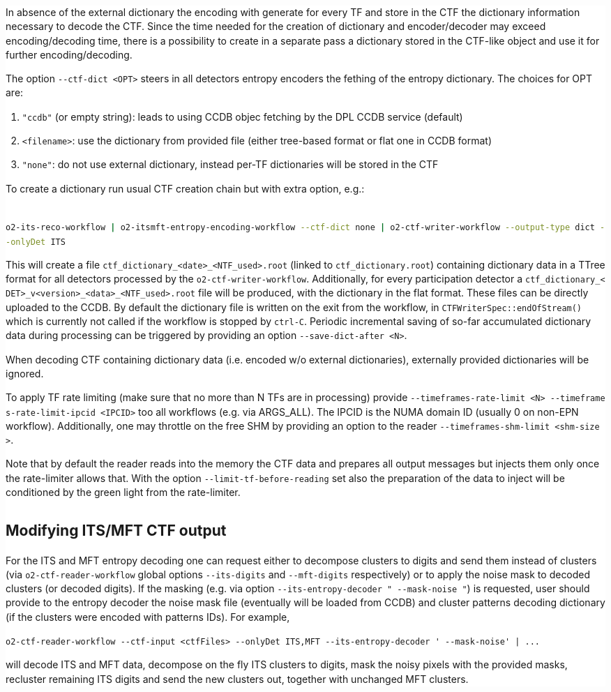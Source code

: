 In absence of the external dictionary the encoding with generate for every TF and store in the CTF the dictionary information necessary to decode the CTF.
Since the time needed for the creation of dictionary and encoder/decoder may exceed encoding/decoding time, there is a possibility
to create in a separate pass a dictionary stored in the CTF-like object and use it for further encoding/decoding.

The option `--ctf-dict <OPT>` steers in all detectors entropy encoders the fething of the entropy dictionary. The choices for OPT are:
1) `"ccdb"` (or empty string): leads to using CCDB objec fetching by the DPL CCDB service (default)

2) `<filename>`: use the dictionary from provided file (either tree-based format or flat one in CCDB format)

3) `"none"`: do not use external dictionary, instead per-TF dictionaries will be stored in the CTF


To create a dictionary run usual CTF creation chain but with extra option, e.g.:
```bash

o2-its-reco-workflow | o2-itsmft-entropy-encoding-workflow --ctf-dict none | o2-ctf-writer-workflow --output-type dict --onlyDet ITS
```
This will create a file `ctf_dictionary_<date>_<NTF_used>.root` (linked to `ctf_dictionary.root`) containing dictionary data in a TTree format for all detectors processed by the `o2-ctf-writer-workflow`.
Additionally, for every participation detector a `ctf_dictionary_<DET>_v<version>_<data>_<NTF_used>.root` file will be produced, with the dictionary in the flat format. These files can be directly uploaded to the CCDB.
By default the dictionary file is written on the exit from the workflow, in `CTFWriterSpec::endOfStream()` which is currently not called if the workflow is stopped
by `ctrl-C`. Periodic incremental saving of so-far accumulated dictionary data during processing can be triggered by providing an option
``--save-dict-after <N>``.

When decoding CTF containing dictionary data (i.e. encoded w/o external dictionaries), externally provided dictionaries will be ignored.

To apply TF rate limiting (make sure that no more than N TFs are in processing) provide `--timeframes-rate-limit <N> --timeframes-rate-limit-ipcid <IPCID>`
too all workflows (e.g. via ARGS_ALL).
The IPCID is the NUMA domain ID (usually 0 on non-EPN workflow).
Additionally, one may throttle on the free SHM by providing an option to the reader `--timeframes-shm-limit <shm-size>`.

Note that by default the reader reads into the memory the CTF data and prepares all output messages but injects them only once the rate-limiter allows that.
With the option `--limit-tf-before-reading` set also the preparation of the data to inject will be conditioned by the green light from the rate-limiter.


## Modifying ITS/MFT CTF output

For the ITS and MFT entropy decoding one can request either to decompose clusters to digits and send them instead of clusters (via `o2-ctf-reader-workflow` global options `--its-digits` and `--mft-digits` respectively)
or to apply the noise mask to decoded clusters (or decoded digits). If the masking (e.g. via option `--its-entropy-decoder " --mask-noise "`) is requested, user should provide to the entropy decoder the noise mask file (eventually will be loaded from CCDB) and cluster patterns decoding dictionary (if the clusters were encoded with patterns IDs).
For example,
```
o2-ctf-reader-workflow --ctf-input <ctfFiles> --onlyDet ITS,MFT --its-entropy-decoder ' --mask-noise' | ...
```
will decode ITS and MFT data, decompose on the fly ITS clusters to digits, mask the noisy pixels with the provided masks, recluster remaining ITS digits and send the new clusters out, together with unchanged MFT clusters.